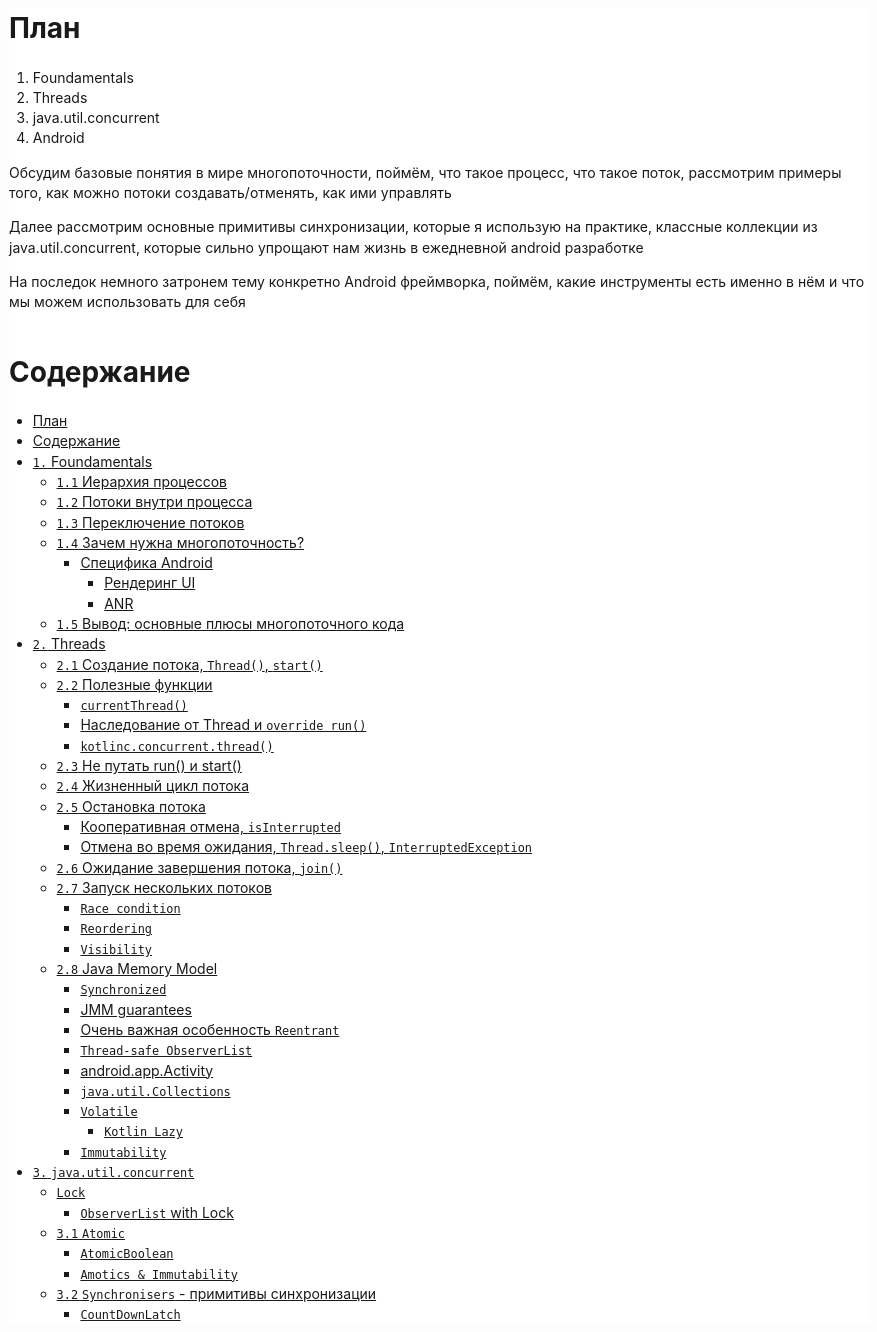 # План
1. Foundamentals
2. Threads
3. java.util.concurrent
4. Android

Обсудим базовые понятия в мире многопоточности, поймём, что такое процесс, что такое поток, рассмотрим примеры того, как можно потоки создавать/отменять, как ими управлять

Далее рассмотрим основные примитивы синхронизации, которые я использую на практике, классные коллекции из java.util.concurrent, которые сильно упрощают нам жизнь в ежедневной android разработке

На последок немного затронем тему конкретно Android фреймворка, поймём, какие инструменты есть именно в нём и что мы можем использовать для себя

# Содержание

- [План](#план)
- [Содержание](#содержание)
- [`1.` Foundamentals](#1-foundamentals)
  - [`1.1` Иерархия процессов](#11-иерархия-процессов)
  - [`1.2` Потоки внутри процесса](#12-потоки-внутри-процесса)
  - [`1.3` Переключение потоков](#13-переключение-потоков)
  - [`1.4` Зачем нужна многопоточность?](#14-зачем-нужна-многопоточность)
    - [Специфика Android](#специфика-android)
      - [Рендеринг UI](#рендеринг-ui)
      - [ANR](#anr)
  - [`1.5` Вывод: основные плюсы многопоточного кода](#15-вывод-основные-плюсы-многопоточного-кода)
- [`2.` Threads](#2-threads)
  - [`2.1` Создание потока, `Thread()`, `start()`](#21-создание-потока-thread-start)
  - [`2.2` Полезные функции](#22-полезные-функции)
    - [`currentThread()`](#currentthread)
    - [Наследование от Thread и `override run()`](#наследование-от-thread-и-override-run)
    - [`kotlinc.concurrent.thread()`](#kotlincconcurrentthread)
  - [`2.3` Не путать run() и start()](#23-не-путать-run-и-start)
  - [`2.4` Жизненный цикл потока](#24-жизненный-цикл-потока)
  - [`2.5` Остановка потока](#25-остановка-потока)
    - [Кооперативная отмена, `isInterrupted`](#кооперативная-отмена-isinterrupted)
    - [Отмена во время ожидания, `Thread.sleep()`, `InterruptedException`](#отмена-во-время-ожидания-threadsleep-interruptedexception)
  - [`2.6` Ожидание завершения потока, `join()`](#26-ожидание-завершения-потока-join)
  - [`2.7` Запуск нескольких потоков](#27-запуск-нескольких-потоков)
    - [`Race condition`](#race-condition)
    - [`Reordering`](#reordering)
    - [`Visibility`](#visibility)
  - [`2.8` Java Memory Model](#28-java-memory-model)
    - [`Synchronized`](#synchronized)
    - [JMM guarantees](#jmm-guarantees)
    - [Очень важная особенность `Reentrant`](#очень-важная-особенность-reentrant)
    - [`Thread-safe ObserverList`](#thread-safe-observerlist)
    - [android.app.Activity](#androidappactivity)
    - [`java.util.Collections`](#javautilcollections)
    - [`Volatile`](#volatile)
      - [`Kotlin Lazy`](#kotlin-lazy)
    - [`Immutability`](#immutability)
- [`3.` `java.util.concurrent`](#3-javautilconcurrent)
  - [`Lock`](#lock)
    - [`ObserverList` with Lock](#observerlist-with-lock)
  - [`3.1` `Atomic`](#31-atomic)
    - [`AtomicBoolean`](#atomicboolean)
    - [`Amotics & Immutability`](#amotics--immutability)
  - [`3.2` `Synchronisers` - примитивы синхронизации](#32-synchronisers---примитивы-синхронизации)
    - [`CountDownLatch`](#countdownlatch)